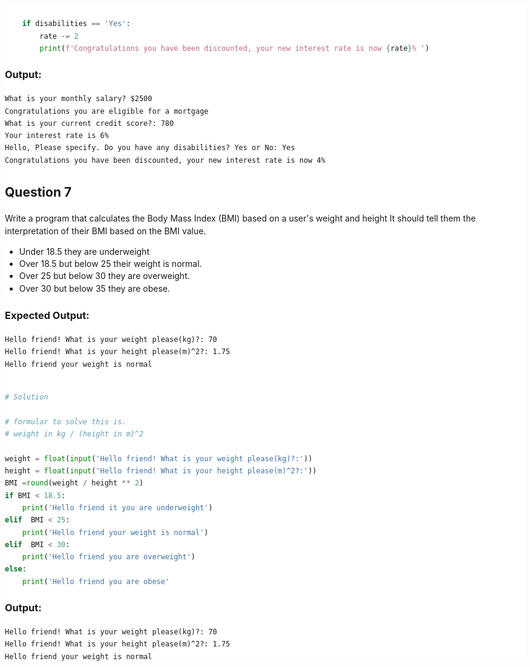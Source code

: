 ```Python

    if disabilities == 'Yes':
        rate -= 2
        print(f'Congratulations you have been discounted, your new interest rate is now {rate}% ')

```
### Output:
~~~
What is your monthly salary? $2500
Congratulations you are eligible for a mortgage
What is your current credit score?: 780
Your interest rate is 6%
Hello, Please specify. Do you have any disabilities? Yes or No: Yes
Congratulations you have been discounted, your new interest rate is now 4%
~~~

## Question 7

 Write a program that calculates the Body Mass Index (BMI) based on a user's weight and height It should tell them the interpretation of their BMI based on the BMI value.
* Under 18.5 they are underweight
* Over 18.5 but below 25 their weight is normal.
* Over 25 but below 30 they are overweight.
* Over 30 but below 35 they are obese.

### Expected Output:
~~~
Hello friend! What is your weight please(kg)?: 70
Hello friend! What is your height please(m)^2?: 1.75
Hello friend your weight is normal
~~~

```Python

# Solution

# formular to solve this is.
# weight in kg / (height in m)^2

weight = float(input('Hello friend! What is your weight please(kg)?:'))
height = float(input('Hello friend! What is your height please(m)^2?:'))
BMI =round(weight / height ** 2) 
if BMI < 18.5:
    print('Hello friend it you are underweight')
elif  BMI < 25:
    print('Hello friend your weight is normal')
elif  BMI < 30:
    print('Hello friend you are overweight')
else:
    print('Hello friend you are obese'

```
### Output:
~~~
Hello friend! What is your weight please(kg)?: 70
Hello friend! What is your height please(m)^2?: 1.75
Hello friend your weight is normal
~~~
